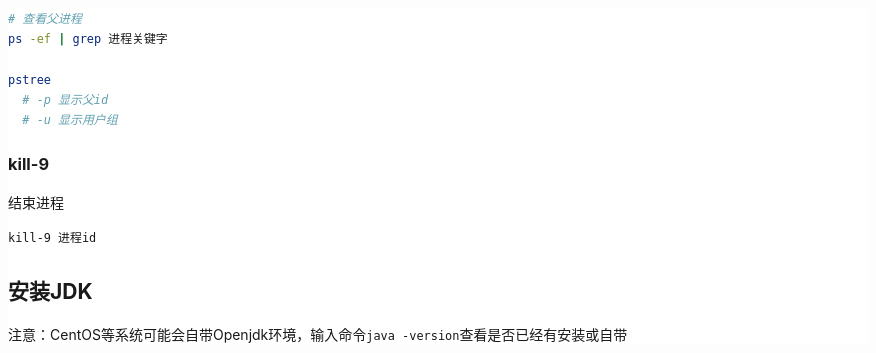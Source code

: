 ```sh
# 查看父进程
ps -ef | grep 进程关键字

pstree
  # -p 显示父id
  # -u 显示用户组
```

### kill-9

结束进程

```sh
kill-9 进程id
```

## 安装JDK

注意：CentOS等系统可能会自带Openjdk环境，输入命令`java -version`查看是否已经有安装或自带



